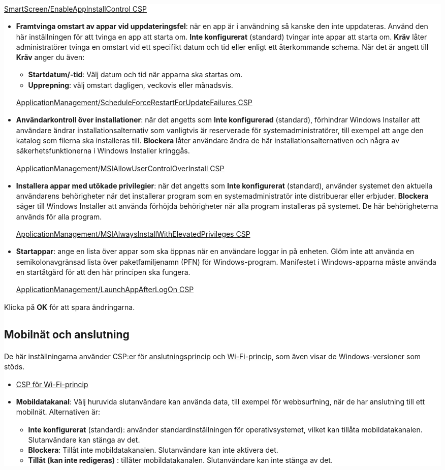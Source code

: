   [SmartScreen/EnableAppInstallControl CSP](https://docs.microsoft.com/windows/client-management/mdm/policy-csp-smartscreen#smartscreen-enableappinstallcontrol)

- **Framtvinga omstart av appar vid uppdateringsfel**: när en app är i användning så kanske den inte uppdateras. Använd den här inställningen för att tvinga en app att starta om. **Inte konfigurerat** (standard) tvingar inte appar att starta om. **Kräv** låter administratörer tvinga en omstart vid ett specifikt datum och tid eller enligt ett återkommande schema. När det är angett till **Kräv** anger du även:

  - **Startdatum/-tid**: Välj datum och tid när apparna ska startas om.
  - **Upprepning**: välj omstart dagligen, veckovis eller månadsvis.

  [ApplicationManagement/ScheduleForceRestartForUpdateFailures CSP](https://docs.microsoft.com/windows/client-management/mdm/policy-csp-applicationmanagement#applicationmanagement-scheduleforcerestartforupdatefailures)

- **Användarkontroll över installationer**: när det angetts som **Inte konfigurerad** (standard), förhindrar Windows Installer att användare ändrar installationsalternativ som vanligtvis är reserverade för systemadministratörer, till exempel att ange den katalog som filerna ska installeras till. **Blockera** låter användare ändra de här installationsalternativen och några av säkerhetsfunktionerna i Windows Installer kringgås.

  [ApplicationManagement/MSIAllowUserControlOverInstall CSP](https://docs.microsoft.com/windows/client-management/mdm/policy-csp-applicationmanagement#applicationmanagement-msiallowusercontroloverinstall)

- **Installera appar med utökade privilegier**: när det angetts som **Inte konfigurerat** (standard), använder systemet den aktuella användarens behörigheter när det installerar program som en systemadministratör inte distribuerar eller erbjuder. **Blockera** säger till Windows Installer att använda förhöjda behörigheter när alla program installeras på systemet. De här behörigheterna används för alla program.

  [ApplicationManagement/MSIAlwaysInstallWithElevatedPrivileges CSP](https://docs.microsoft.com/windows/client-management/mdm/policy-csp-applicationmanagement#applicationmanagement-msialwaysinstallwithelevatedprivileges)

- **Startappar**: ange en lista över appar som ska öppnas när en användare loggar in på enheten. Glöm inte att använda en semikolonavgränsad lista över paketfamiljenamn (PFN) för Windows-program. Manifestet i Windows-apparna måste använda en startåtgärd för att den här principen ska fungera.

  [ApplicationManagement/LaunchAppAfterLogOn CSP](https://docs.microsoft.com/windows/client-management/mdm/policy-csp-applicationmanagement#applicationmanagement-launchappafterlogon)

Klicka på **OK** för att spara ändringarna.

## <a name="cellular-and-connectivity"></a>Mobilnät och anslutning

De här inställningarna använder CSP:er för [anslutningsprincip](https://docs.microsoft.com/windows/client-management/mdm/policy-csp-connectivity) och [Wi-Fi-princip](https://docs.microsoft.com/windows/client-management/mdm/policy-csp-wifi), som även visar de Windows-versioner som stöds.

- [CSP för Wi-Fi-princip](https://docs.microsoft.com/windows/client-management/mdm/policy-csp-wifi)

- **Mobildatakanal**: Välj huruvida slutanvändare kan använda data, till exempel för webbsurfning, när de har anslutning till ett mobilnät. Alternativen är:
  - **Inte konfigurerat** (standard): använder standardinställningen för operativsystemet, vilket kan tillåta mobildatakanalen. Slutanvändare kan stänga av det.
  - **Blockera**: Tillåt inte mobildatakanalen. Slutanvändare kan inte aktivera det.
  - **Tillåt (kan inte redigeras)** : tillåter mobildatakanalen. Slutanvändare kan inte stänga av det.

